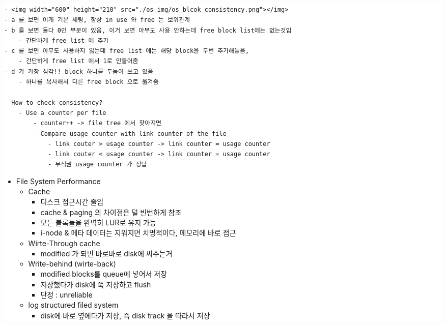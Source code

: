     - <img width="600" height="210" src="./os_img/os_blcok_consistency.png"></img>
    - a 를 보면 이게 기본 세팅, 항상 in use 와 free 는 보위관계
    - b 를 보면 둘다 0인 부분이 있음, 이거 보면 아무도 사용 안하는데 free block list에는 없는것임
        - 간단하게 free list 에 추가
    - c 를 보면 아무도 사용하지 않는데 free list 에는 해당 block을 두번 추가해놓음,
        - 간단하게 free list 에서 1로 만들어줌
    - d 가 가장 심각!! block 하나를 두놈이 쓰고 있음
        - 하나를 복사해서 다른 free block 으로 옮겨줌 
    
    - How to check consistency?
        - Use a counter per file
            - counter++ -> file tree 에서 찾아지면
            - Compare usage counter with link counter of the file
                - link couter > usage counter -> link counter = usage counter
                - link couter < usage counter -> link counter = usage counter
                - 무적권 usage counter 가 정답
* File System Performance
    - Cache
        - 디스크 접근시간 줄임
        - cache & paging 의 차이점은 덜 빈번하게 참조
        - 모든 블록들을 완벽히 LUR로 유지 가능
        - i-node & 메타 데이터는 지워지면 치명적이다, 메모리에 바로 접근
    - Wirte-Through cache
        - modified 가 되면 바로바로 disk에 써주는거
    - Write-behind (wirte-back)
        - modified blocks를 queue에 넣어서 저장
        - 저장했다가 disk에 쭉 저장하고 flush
        - 단정 : unreliable
    - log structured filed system
        - disk에 바로 옆에다가 저장, 즉 disk track 을 따라서 저장